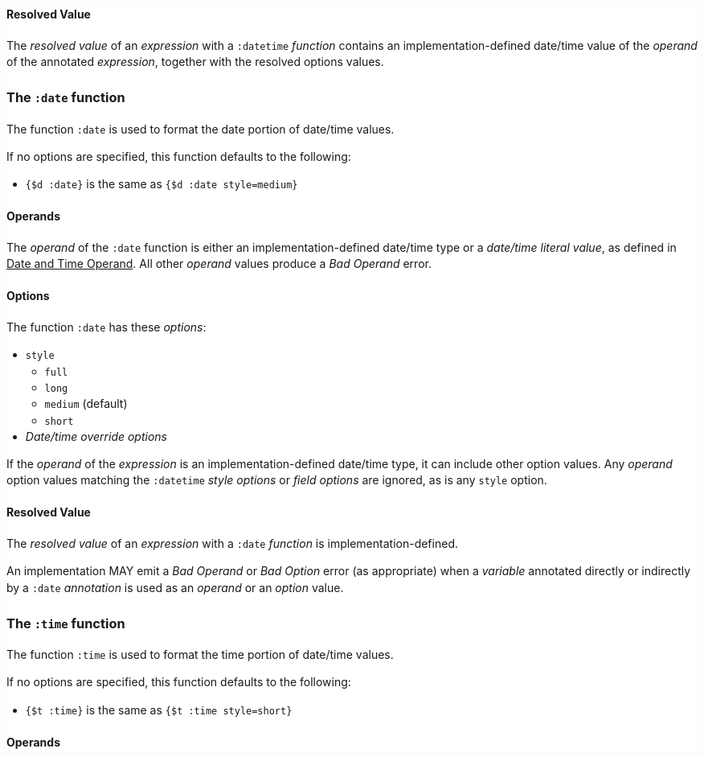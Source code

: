 #### Resolved Value

The _resolved value_ of an _expression_ with a `:datetime` _function_
contains an implementation-defined date/time value
of the _operand_ of the annotated _expression_,
together with the resolved options values.

### The `:date` function

The function `:date` is used to format the date portion of date/time values.

If no options are specified, this function defaults to the following:

- `{$d :date}` is the same as `{$d :date style=medium}`

#### Operands

The _operand_ of the `:date` function is either
an implementation-defined date/time type
or a _date/time literal value_, as defined in [Date and Time Operand](#date-and-time-operands).
All other _operand_ values produce a _Bad Operand_ error.

#### Options

The function `:date` has these _options_:

- `style`
  - `full`
  - `long`
  - `medium` (default)
  - `short`
- _Date/time override options_

If the _operand_ of the _expression_ is an implementation-defined date/time type,
it can include other option values.
Any _operand_ option values matching the `:datetime` _style options_ or _field options_ are ignored,
as is any `style` option.

#### Resolved Value

The _resolved value_ of an _expression_ with a `:date` _function_
is implementation-defined.

An implementation MAY emit a _Bad Operand_ or _Bad Option_ error (as appropriate)
when a _variable_ annotated directly or indirectly by a `:date` _annotation_
is used as an _operand_ or an _option_ value.

### The `:time` function

The function `:time` is used to format the time portion of date/time values.

If no options are specified, this function defaults to the following:

- `{$t :time}` is the same as `{$t :time style=short}`

#### Operands
